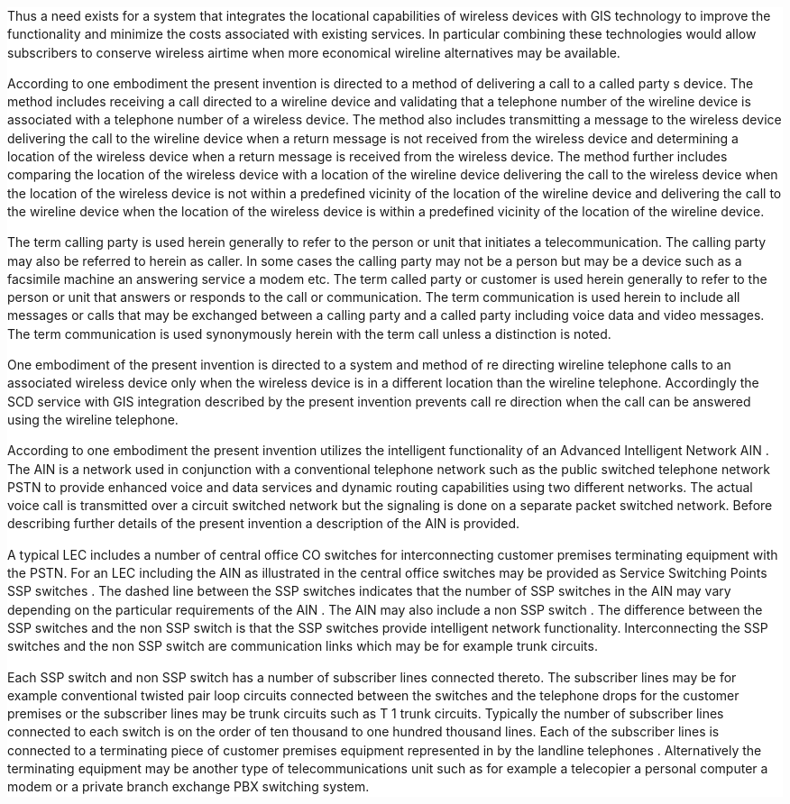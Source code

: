 Thus a need exists for a system that integrates the locational capabilities of wireless devices with GIS technology to improve the functionality and minimize the costs associated with existing services. In particular combining these technologies would allow subscribers to conserve wireless airtime when more economical wireline alternatives may be available.

According to one embodiment the present invention is directed to a method of delivering a call to a called party s device. The method includes receiving a call directed to a wireline device and validating that a telephone number of the wireline device is associated with a telephone number of a wireless device. The method also includes transmitting a message to the wireless device delivering the call to the wireline device when a return message is not received from the wireless device and determining a location of the wireless device when a return message is received from the wireless device. The method further includes comparing the location of the wireless device with a location of the wireline device delivering the call to the wireless device when the location of the wireless device is not within a predefined vicinity of the location of the wireline device and delivering the call to the wireline device when the location of the wireless device is within a predefined vicinity of the location of the wireline device.

The term calling party is used herein generally to refer to the person or unit that initiates a telecommunication. The calling party may also be referred to herein as caller. In some cases the calling party may not be a person but may be a device such as a facsimile machine an answering service a modem etc. The term called party or customer is used herein generally to refer to the person or unit that answers or responds to the call or communication. The term communication is used herein to include all messages or calls that may be exchanged between a calling party and a called party including voice data and video messages. The term communication is used synonymously herein with the term call unless a distinction is noted.

One embodiment of the present invention is directed to a system and method of re directing wireline telephone calls to an associated wireless device only when the wireless device is in a different location than the wireline telephone. Accordingly the SCD service with GIS integration described by the present invention prevents call re direction when the call can be answered using the wireline telephone.

According to one embodiment the present invention utilizes the intelligent functionality of an Advanced Intelligent Network AIN . The AIN is a network used in conjunction with a conventional telephone network such as the public switched telephone network PSTN to provide enhanced voice and data services and dynamic routing capabilities using two different networks. The actual voice call is transmitted over a circuit switched network but the signaling is done on a separate packet switched network. Before describing further details of the present invention a description of the AIN is provided.

A typical LEC includes a number of central office CO switches for interconnecting customer premises terminating equipment with the PSTN. For an LEC including the AIN as illustrated in the central office switches may be provided as Service Switching Points SSP switches . The dashed line between the SSP switches indicates that the number of SSP switches in the AIN may vary depending on the particular requirements of the AIN . The AIN may also include a non SSP switch . The difference between the SSP switches and the non SSP switch is that the SSP switches provide intelligent network functionality. Interconnecting the SSP switches and the non SSP switch are communication links which may be for example trunk circuits.

Each SSP switch and non SSP switch has a number of subscriber lines connected thereto. The subscriber lines may be for example conventional twisted pair loop circuits connected between the switches and the telephone drops for the customer premises or the subscriber lines may be trunk circuits such as T 1 trunk circuits. Typically the number of subscriber lines connected to each switch is on the order of ten thousand to one hundred thousand lines. Each of the subscriber lines is connected to a terminating piece of customer premises equipment represented in by the landline telephones . Alternatively the terminating equipment may be another type of telecommunications unit such as for example a telecopier a personal computer a modem or a private branch exchange PBX switching system.
